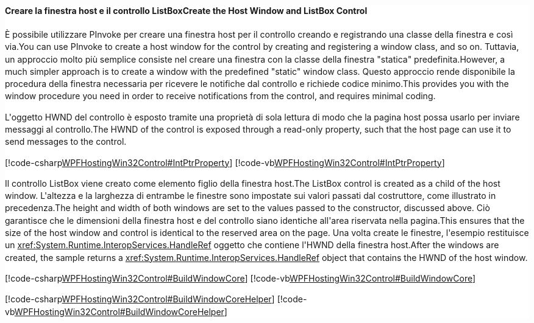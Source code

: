   
<a name="create_the_window_and_listbox"></a>   
#### <a name="create-the-host-window-and-listbox-control"></a><span data-ttu-id="0cf2d-172">Creare la finestra host e il controllo ListBox</span><span class="sxs-lookup"><span data-stu-id="0cf2d-172">Create the Host Window and ListBox Control</span></span>  
 <span data-ttu-id="0cf2d-173">È possibile utilizzare PInvoke per creare una finestra host per il controllo creando e registrando una classe della finestra e così via.</span><span class="sxs-lookup"><span data-stu-id="0cf2d-173">You can use PInvoke to create a host window for the control by creating and registering a window class, and so on.</span></span> <span data-ttu-id="0cf2d-174">Tuttavia, un approccio molto più semplice consiste nel creare una finestra con la classe della finestra "statica" predefinita.</span><span class="sxs-lookup"><span data-stu-id="0cf2d-174">However, a much simpler approach is to create a window with the predefined "static" window class.</span></span> <span data-ttu-id="0cf2d-175">Questo approccio rende disponibile la procedura della finestra necessaria per ricevere le notifiche dal controllo e richiede codice minimo.</span><span class="sxs-lookup"><span data-stu-id="0cf2d-175">This provides you with the window procedure you need in order to receive notifications from the control, and requires minimal coding.</span></span>  
  
 <span data-ttu-id="0cf2d-176">L'oggetto HWND del controllo è esposto tramite una proprietà di sola lettura di modo che la pagina host possa usarlo per inviare messaggi al controllo.</span><span class="sxs-lookup"><span data-stu-id="0cf2d-176">The HWND of the control is exposed through a read-only property, such that the host page can use it to send messages to the control.</span></span>  
  
 [!code-csharp[WPFHostingWin32Control#IntPtrProperty](~/samples/snippets/csharp/VS_Snippets_Wpf/WPFHostingWin32Control/CSharp/ControlHost.cs#intptrproperty)]
 [!code-vb[WPFHostingWin32Control#IntPtrProperty](~/samples/snippets/visualbasic/VS_Snippets_Wpf/WPFHostingWin32Control/VisualBasic/ControlHost.vb#intptrproperty)]  
  
 <span data-ttu-id="0cf2d-177">Il controllo ListBox viene creato come elemento figlio della finestra host.</span><span class="sxs-lookup"><span data-stu-id="0cf2d-177">The ListBox control is created as a child of the host window.</span></span> <span data-ttu-id="0cf2d-178">L'altezza e la larghezza di entrambe le finestre sono impostate sui valori passati dal costruttore, come illustrato in precedenza.</span><span class="sxs-lookup"><span data-stu-id="0cf2d-178">The height and width of both windows are set to the values passed to the constructor, discussed above.</span></span> <span data-ttu-id="0cf2d-179">Ciò garantisce che le dimensioni della finestra host e del controllo siano identiche all'area riservata nella pagina.</span><span class="sxs-lookup"><span data-stu-id="0cf2d-179">This ensures that the size of the host window and control is identical to the reserved area on the page.</span></span>  <span data-ttu-id="0cf2d-180">Una volta create le finestre, l'esempio restituisce un <xref:System.Runtime.InteropServices.HandleRef> oggetto che contiene l'HWND della finestra host.</span><span class="sxs-lookup"><span data-stu-id="0cf2d-180">After the windows are created, the sample returns a <xref:System.Runtime.InteropServices.HandleRef> object that contains the HWND of the host window.</span></span>  
  
 [!code-csharp[WPFHostingWin32Control#BuildWindowCore](~/samples/snippets/csharp/VS_Snippets_Wpf/WPFHostingWin32Control/CSharp/ControlHost.cs#buildwindowcore)]
 [!code-vb[WPFHostingWin32Control#BuildWindowCore](~/samples/snippets/visualbasic/VS_Snippets_Wpf/WPFHostingWin32Control/VisualBasic/ControlHost.vb#buildwindowcore)]  
  
 [!code-csharp[WPFHostingWin32Control#BuildWindowCoreHelper](~/samples/snippets/csharp/VS_Snippets_Wpf/WPFHostingWin32Control/CSharp/ControlHost.cs#buildwindowcorehelper)]
 [!code-vb[WPFHostingWin32Control#BuildWindowCoreHelper](~/samples/snippets/visualbasic/VS_Snippets_Wpf/WPFHostingWin32Control/VisualBasic/ControlHost.vb#buildwindowcorehelper)]  
  